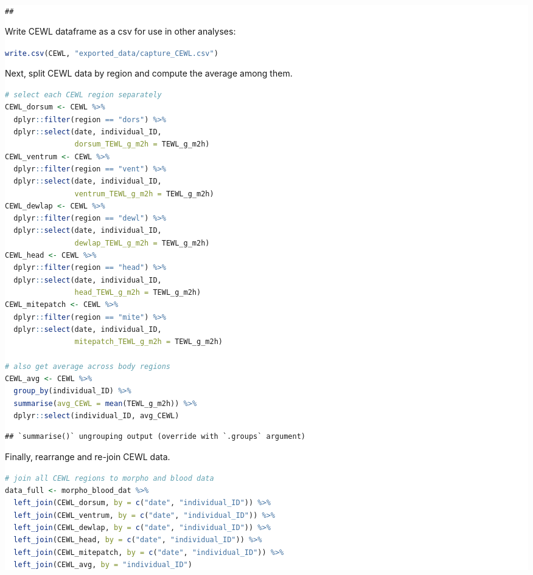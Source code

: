     ## 

Write CEWL dataframe as a csv for use in other analyses:

``` r
write.csv(CEWL, "exported_data/capture_CEWL.csv")
```

Next, split CEWL data by region and compute the average among them.

``` r
# select each CEWL region separately 
CEWL_dorsum <- CEWL %>%
  dplyr::filter(region == "dors") %>%
  dplyr::select(date, individual_ID, 
                dorsum_TEWL_g_m2h = TEWL_g_m2h)
CEWL_ventrum <- CEWL %>%
  dplyr::filter(region == "vent") %>%
  dplyr::select(date, individual_ID, 
                ventrum_TEWL_g_m2h = TEWL_g_m2h)
CEWL_dewlap <- CEWL %>%
  dplyr::filter(region == "dewl") %>%
  dplyr::select(date, individual_ID, 
                dewlap_TEWL_g_m2h = TEWL_g_m2h)
CEWL_head <- CEWL %>%
  dplyr::filter(region == "head") %>%
  dplyr::select(date, individual_ID, 
                head_TEWL_g_m2h = TEWL_g_m2h)
CEWL_mitepatch <- CEWL %>%
  dplyr::filter(region == "mite") %>%
  dplyr::select(date, individual_ID, 
                mitepatch_TEWL_g_m2h = TEWL_g_m2h)

# also get average across body regions
CEWL_avg <- CEWL %>%
  group_by(individual_ID) %>%
  summarise(avg_CEWL = mean(TEWL_g_m2h)) %>%
  dplyr::select(individual_ID, avg_CEWL)
```

    ## `summarise()` ungrouping output (override with `.groups` argument)

Finally, rearrange and re-join CEWL data.

``` r
# join all CEWL regions to morpho and blood data
data_full <- morpho_blood_dat %>%
  left_join(CEWL_dorsum, by = c("date", "individual_ID")) %>%
  left_join(CEWL_ventrum, by = c("date", "individual_ID")) %>%
  left_join(CEWL_dewlap, by = c("date", "individual_ID")) %>%
  left_join(CEWL_head, by = c("date", "individual_ID")) %>%
  left_join(CEWL_mitepatch, by = c("date", "individual_ID")) %>%
  left_join(CEWL_avg, by = "individual_ID")
```
